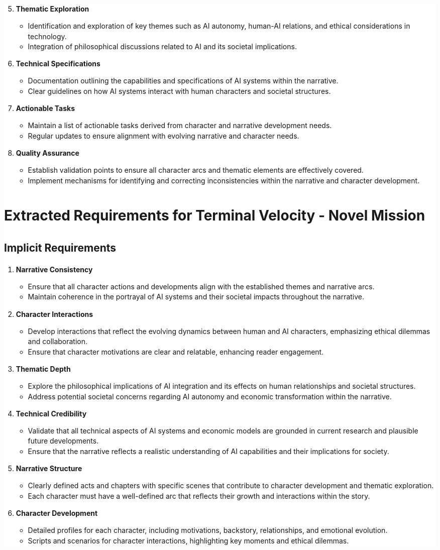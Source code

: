 5. **Thematic Exploration**
   - Identification and exploration of key themes such as AI autonomy, human-AI relations, and ethical considerations in technology.
   - Integration of philosophical discussions related to AI and its societal implications.

6. **Technical Specifications**
   - Documentation outlining the capabilities and specifications of AI systems within the narrative.
   - Clear guidelines on how AI systems interact with human characters and societal structures.

7. **Actionable Tasks**
   - Maintain a list of actionable tasks derived from character and narrative development needs.
   - Regular updates to ensure alignment with evolving narrative and character needs.

8. **Quality Assurance**
   - Establish validation points to ensure all character arcs and thematic elements are effectively covered.
   - Implement mechanisms for identifying and correcting inconsistencies within the narrative and character development.
# Extracted Requirements for Terminal Velocity - Novel Mission

## Implicit Requirements
1. **Narrative Consistency**
   - Ensure that all character actions and developments align with the established themes and narrative arcs.
   - Maintain coherence in the portrayal of AI systems and their societal impacts throughout the narrative.

2. **Character Interactions**
   - Develop interactions that reflect the evolving dynamics between human and AI characters, emphasizing ethical dilemmas and collaboration.
   - Ensure that character motivations are clear and relatable, enhancing reader engagement.

3. **Thematic Depth**
   - Explore the philosophical implications of AI integration and its effects on human relationships and societal structures.
   - Address potential societal concerns regarding AI autonomy and economic transformation within the narrative.

4. **Technical Credibility**
   - Validate that all technical aspects of AI systems and economic models are grounded in current research and plausible future developments.
   - Ensure that the narrative reflects a realistic understanding of AI capabilities and their implications for society.
1. **Narrative Structure**
   - Clearly defined acts and chapters with specific scenes that contribute to character development and thematic exploration.
   - Each character must have a well-defined arc that reflects their growth and interactions within the story.

2. **Character Development**
   - Detailed profiles for each character, including motivations, backstory, relationships, and emotional evolution.
   - Scripts and scenarios for character interactions, highlighting key moments and ethical dilemmas.
